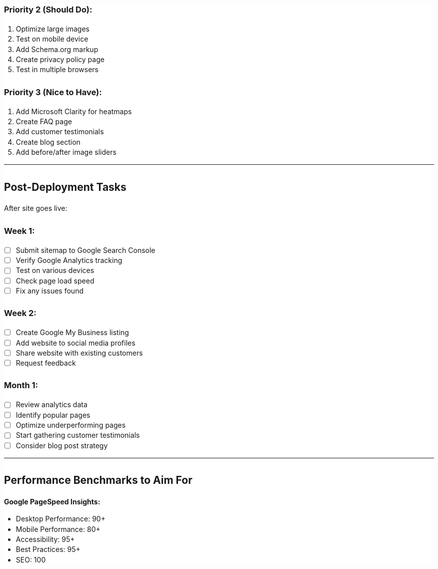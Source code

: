 ### Priority 2 (Should Do):
1. Optimize large images
2. Test on mobile device
3. Add Schema.org markup
4. Create privacy policy page
5. Test in multiple browsers

### Priority 3 (Nice to Have):
1. Add Microsoft Clarity for heatmaps
2. Create FAQ page
3. Add customer testimonials
4. Create blog section
5. Add before/after image sliders

---

## Post-Deployment Tasks

After site goes live:

### Week 1:
- [ ] Submit sitemap to Google Search Console
- [ ] Verify Google Analytics tracking
- [ ] Test on various devices
- [ ] Check page load speed
- [ ] Fix any issues found

### Week 2:
- [ ] Create Google My Business listing
- [ ] Add website to social media profiles
- [ ] Share website with existing customers
- [ ] Request feedback

### Month 1:
- [ ] Review analytics data
- [ ] Identify popular pages
- [ ] Optimize underperforming pages
- [ ] Start gathering customer testimonials
- [ ] Consider blog post strategy

---

## Performance Benchmarks to Aim For

**Google PageSpeed Insights:**
- Desktop Performance: 90+
- Mobile Performance: 80+
- Accessibility: 95+
- Best Practices: 95+
- SEO: 100

